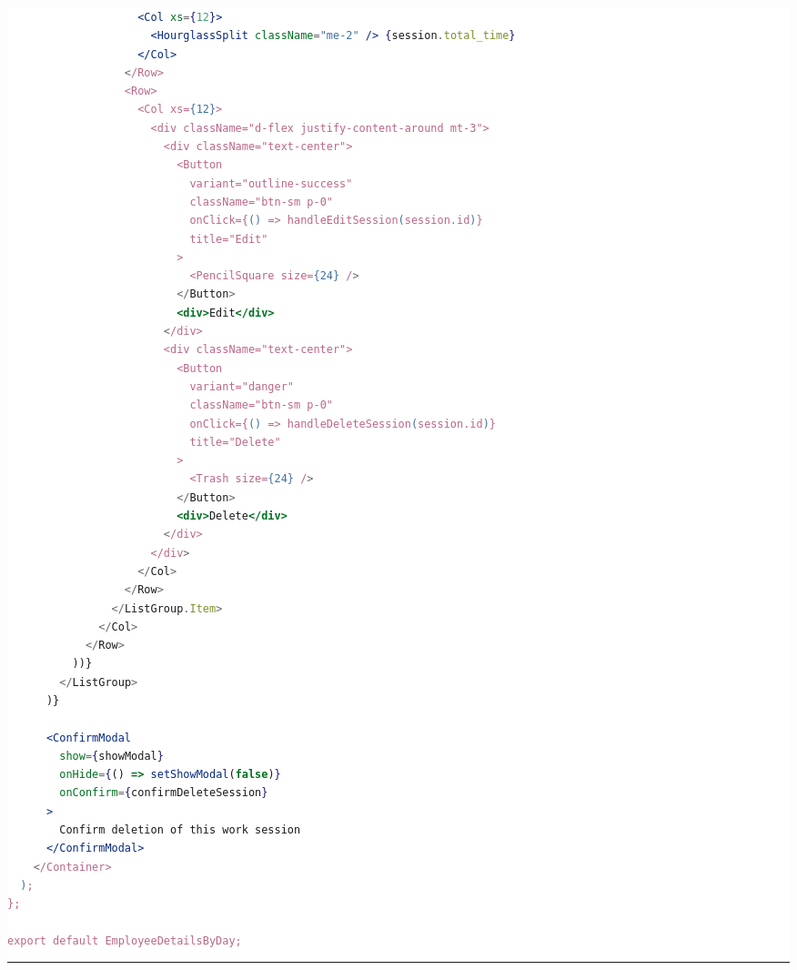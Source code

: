 ``````jsx
                    <Col xs={12}>
                      <HourglassSplit className="me-2" /> {session.total_time}
                    </Col>
                  </Row>
                  <Row>
                    <Col xs={12}>
                      <div className="d-flex justify-content-around mt-3">
                        <div className="text-center">
                          <Button
                            variant="outline-success"
                            className="btn-sm p-0"
                            onClick={() => handleEditSession(session.id)}
                            title="Edit"
                          >
                            <PencilSquare size={24} />
                          </Button>
                          <div>Edit</div>
                        </div>
                        <div className="text-center">
                          <Button
                            variant="danger"
                            className="btn-sm p-0"
                            onClick={() => handleDeleteSession(session.id)}
                            title="Delete"
                          >
                            <Trash size={24} />
                          </Button>
                          <div>Delete</div>
                        </div>
                      </div>
                    </Col>
                  </Row>
                </ListGroup.Item>
              </Col>
            </Row>
          ))}
        </ListGroup>
      )}

      <ConfirmModal
        show={showModal}
        onHide={() => setShowModal(false)}
        onConfirm={confirmDeleteSession}
      >
        Confirm deletion of this work session
      </ConfirmModal>
    </Container>
  );
};

export default EmployeeDetailsByDay;

``````

---